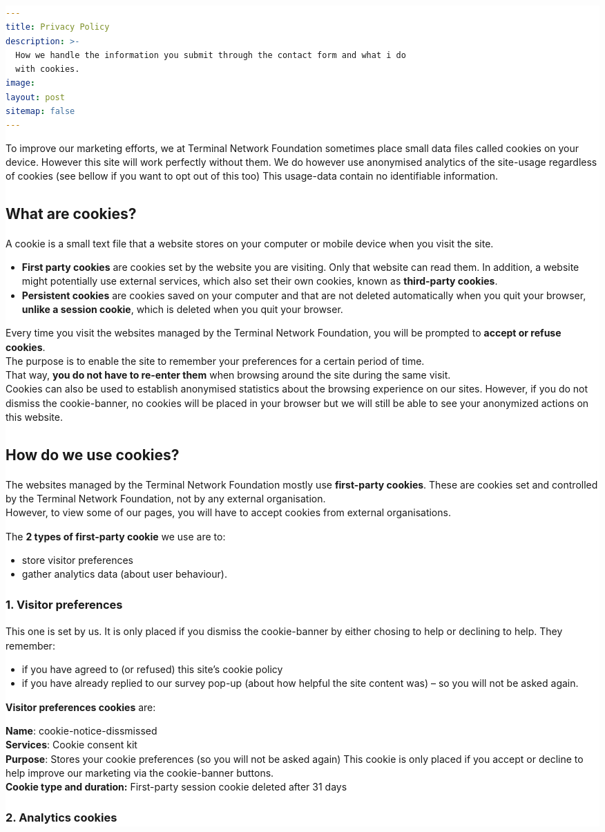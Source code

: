 ```yaml
---
title: Privacy Policy
description: >-
  How we handle the information you submit through the contact form and what i do
  with cookies.
image:
layout: post
sitemap: false
---
```

<p>To improve our marketing efforts, we at Terminal Network Foundation sometimes place small data files called cookies on your device. However this site will work perfectly without them. We do however use anonymised analytics of the site-usage regardless of cookies (see bellow if you want to opt out of this too) This usage-data contain no identifiable information.</p>
<h2>What are cookies?</h2>
<p>A cookie is a small text file that a website stores on your computer or mobile device when you visit the site.</p>
<ul>
  <li><strong>First party cookies</strong> are cookies set by the website you are visiting. Only that website can read them. In addition, a website might potentially use external services, which also set their own cookies, known as <strong>third-party cookies</strong>.</li>
  <li><strong>Persistent cookies</strong> are cookies saved on your computer and that are not deleted automatically when you quit your browser, <strong>unlike a session cookie</strong>, which is deleted when you quit your browser.</li>
</ul>
<p>Every time you visit the websites managed by the Terminal Network Foundation, you will be prompted to <strong>accept or refuse cookies</strong>.<br />The purpose is to enable the site to remember your preferences for a certain period of time.<br />That way, <strong>you do not have to re-enter them</strong> when browsing around the site during the same visit.<br />Cookies can also be used to establish anonymised statistics about the browsing experience on our sites. However, if you do not dismiss the cookie-banner, no cookies will be placed in your browser but we will still be able to see your anonymized actions on this website.</p>
<h2>How do we use cookies?</h2>
<p>The websites managed by the Terminal Network Foundation mostly use <strong>first-party cookies</strong>. These are cookies set and controlled by the Terminal Network Foundation, not by any external organisation.<br />However, to view some of our pages, you will have to accept cookies from external organisations.</p>
<p>The <strong>2 types of first-party cookie</strong> we use are to:</p>
<ul>
  <li>store visitor preferences</li>
  <li>gather analytics data (about user behaviour).</li>
</ul>
<h3>1. Visitor preferences</h3>
<p>This one is set by us. It is only placed if you dismiss the cookie-banner by either chosing to help or declining to help. They remember:</p>
<ul>
  <li>if you have agreed to (or refused) this site&rsquo;s cookie policy</li>
  <li>if you have already replied to our survey pop-up (about how helpful the site content was) &ndash; so you will not be asked again.</li>
</ul>
<p><strong>Visitor preferences cookies</strong> are:</p>
<p><strong>Name</strong>: cookie-notice-dissmissed<strong><br />Services</strong>: Cookie consent kit<strong><br />Purpose</strong>: Stores your cookie preferences (so you will not be asked again) This cookie is only placed if you accept or decline to help improve our marketing via the cookie-banner buttons.<br /><strong>Cookie type and duration:</strong> First-party session cookie deleted after 31 days<strong></strong></p>
<h3>2. Analytics cookies</h3>